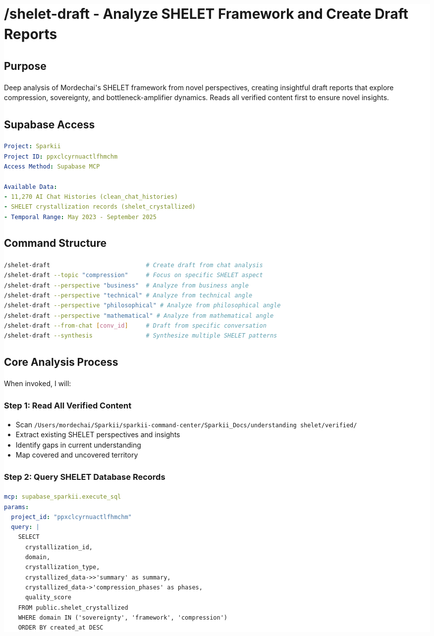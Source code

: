 # /shelet-draft - Analyze SHELET Framework and Create Draft Reports

## Purpose
Deep analysis of Mordechai's SHELET framework from novel perspectives, creating insightful draft reports that explore compression, sovereignty, and bottleneck-amplifier dynamics. Reads all verified content first to ensure novel insights.

## Supabase Access
```yaml
Project: Sparkii
Project ID: ppxclcyrnuactlfhmchm
Access Method: Supabase MCP

Available Data:
- 11,270 AI Chat Histories (clean_chat_histories)
- SHELET crystallization records (shelet_crystallized)
- Temporal Range: May 2023 - September 2025
```

## Command Structure
```bash
/shelet-draft                           # Create draft from chat analysis
/shelet-draft --topic "compression"     # Focus on specific SHELET aspect
/shelet-draft --perspective "business"  # Analyze from business angle
/shelet-draft --perspective "technical" # Analyze from technical angle
/shelet-draft --perspective "philosophical" # Analyze from philosophical angle
/shelet-draft --perspective "mathematical" # Analyze from mathematical angle
/shelet-draft --from-chat [conv_id]     # Draft from specific conversation
/shelet-draft --synthesis               # Synthesize multiple SHELET patterns
```

## Core Analysis Process

When invoked, I will:

### Step 1: Read All Verified Content
- Scan `/Users/mordechai/Sparkii/sparkii-command-center/Sparkii_Docs/understanding shelet/verified/`
- Extract existing SHELET perspectives and insights
- Identify gaps in current understanding
- Map covered and uncovered territory

### Step 2: Query SHELET Database Records
```yaml
mcp: supabase_sparkii.execute_sql
params:
  project_id: "ppxclcyrnuactlfhmchm"
  query: |
    SELECT 
      crystallization_id,
      domain,
      crystallization_type,
      crystallized_data->>'summary' as summary,
      crystallized_data->'compression_phases' as phases,
      quality_score
    FROM public.shelet_crystallized
    WHERE domain IN ('sovereignty', 'framework', 'compression')
    ORDER BY created_at DESC
```
